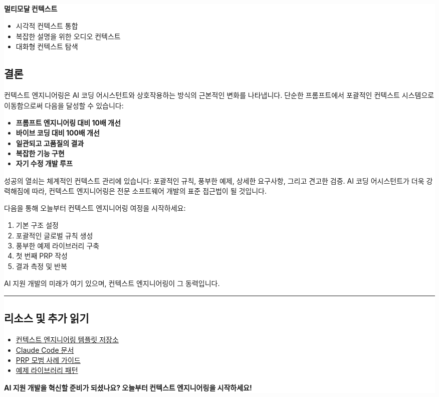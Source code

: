 **멀티모달 컨텍스트**
- 시각적 컨텍스트 통합
- 복잡한 설명을 위한 오디오 컨텍스트
- 대화형 컨텍스트 탐색

## 결론

컨텍스트 엔지니어링은 AI 코딩 어시스턴트와 상호작용하는 방식의 근본적인 변화를 나타냅니다. 단순한 프롬프트에서 포괄적인 컨텍스트 시스템으로 이동함으로써 다음을 달성할 수 있습니다:

- **프롬프트 엔지니어링 대비 10배 개선**
- **바이브 코딩 대비 100배 개선**
- **일관되고 고품질의 결과**
- **복잡한 기능 구현**
- **자기 수정 개발 루프**

성공의 열쇠는 체계적인 컨텍스트 관리에 있습니다: 포괄적인 규칙, 풍부한 예제, 상세한 요구사항, 그리고 견고한 검증. AI 코딩 어시스턴트가 더욱 강력해짐에 따라, 컨텍스트 엔지니어링은 전문 소프트웨어 개발의 표준 접근법이 될 것입니다.

다음을 통해 오늘부터 컨텍스트 엔지니어링 여정을 시작하세요:
1. 기본 구조 설정
2. 포괄적인 글로벌 규칙 생성
3. 풍부한 예제 라이브러리 구축
4. 첫 번째 PRP 작성
5. 결과 측정 및 반복

AI 지원 개발의 미래가 여기 있으며, 컨텍스트 엔지니어링이 그 동력입니다.

---

## 리소스 및 추가 읽기

- [컨텍스트 엔지니어링 템플릿 저장소](https://github.com/coleam00/context-engineering-intro)
- [Claude Code 문서](https://claude.ai/code)
- [PRP 모범 사례 가이드](https://github.com/coleam00/context-engineering-intro/blob/main/PRPs/templates/prp_base.md)
- [예제 라이브러리 패턴](https://github.com/coleam00/context-engineering-intro/tree/main/examples)

**AI 지원 개발을 혁신할 준비가 되셨나요? 오늘부터 컨텍스트 엔지니어링을 시작하세요!**
